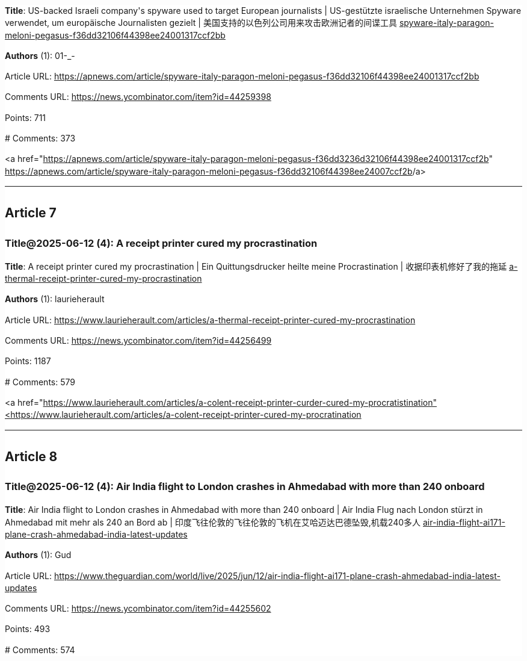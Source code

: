**Title**: US-backed Israeli company's spyware used to target European journalists | US-gestützte israelische Unternehmen Spyware verwendet, um europäische Journalisten gezielt | 美国支持的以色列公司用来攻击欧洲记者的间谍工具 [spyware-italy-paragon-meloni-pegasus-f36dd32106f44398ee24001317ccf2bb](https://apnews.com/article/spyware-italy-paragon-meloni-pegasus-f36dd32106f44398ee24001317ccf2bb)

**Authors** (1): 01-_-

<p>Article URL: <a href="https://apnews.com/article/spyware-italy-paragon-meloni-pegasus-f36dd32106f44398ee24001317ccf2bb">https://apnews.com/article/spyware-italy-paragon-meloni-pegasus-f36dd32106f44398ee24001317ccf2bb</a></p> <p>Comments URL: <a href="https://news.ycombinator.com/item?id=44259398">https://news.ycombinator.com/item?id=44259398</a></p> <p>Points: 711</p> <p># Comments: 373</p>

<a href="https://apnews.com/article/spyware-italy-paragon-meloni-pegasus-f36dd3236d32106f44398ee24001317ccf2b" <https://apnews.com/article/spyware-italy-paragon-meloni-pegasus-f36dd32106f44398ee24007ccf2b>/a>

---

## Article 7
### Title@2025-06-12 (4): A receipt printer cured my procrastination

**Title**: A receipt printer cured my procrastination | Ein Quittungsdrucker heilte meine Procrastination | 收据印表机修好了我的拖延 [a-thermal-receipt-printer-cured-my-procrastination](https://www.laurieherault.com/articles/a-thermal-receipt-printer-cured-my-procrastination)

**Authors** (1): laurieherault

<p>Article URL: <a href="https://www.laurieherault.com/articles/a-thermal-receipt-printer-cured-my-procrastination">https://www.laurieherault.com/articles/a-thermal-receipt-printer-cured-my-procrastination</a></p> <p>Comments URL: <a href="https://news.ycombinator.com/item?id=44256499">https://news.ycombinator.com/item?id=44256499</a></p> <p>Points: 1187</p> <p># Comments: 579</p>

<a href="https://www.laurieherault.com/articles/a-colent-receipt-printer-curder-cured-my-procratistination"<https://www.laurieherault.com/articles/a-colent-receipt-printer-cured-my-procratination </a>

---

## Article 8
### Title@2025-06-12 (4): Air India flight to London crashes in Ahmedabad with more than 240 onboard

**Title**: Air India flight to London crashes in Ahmedabad with more than 240 onboard | Air India Flug nach London stürzt in Ahmedabad mit mehr als 240 an Bord ab | 印度飞往伦敦的飞往伦敦的飞机在艾哈迈达巴德坠毁,机载240多人 [air-india-flight-ai171-plane-crash-ahmedabad-india-latest-updates](https://www.theguardian.com/world/live/2025/jun/12/air-india-flight-ai171-plane-crash-ahmedabad-india-latest-updates)

**Authors** (1): Gud

<p>Article URL: <a href="https://www.theguardian.com/world/live/2025/jun/12/air-india-flight-ai171-plane-crash-ahmedabad-india-latest-updates">https://www.theguardian.com/world/live/2025/jun/12/air-india-flight-ai171-plane-crash-ahmedabad-india-latest-updates</a></p> <p>Comments URL: <a href="https://news.ycombinator.com/item?id=44255602">https://news.ycombinator.com/item?id=44255602</a></p> <p>Points: 493</p> <p># Comments: 574</p>
